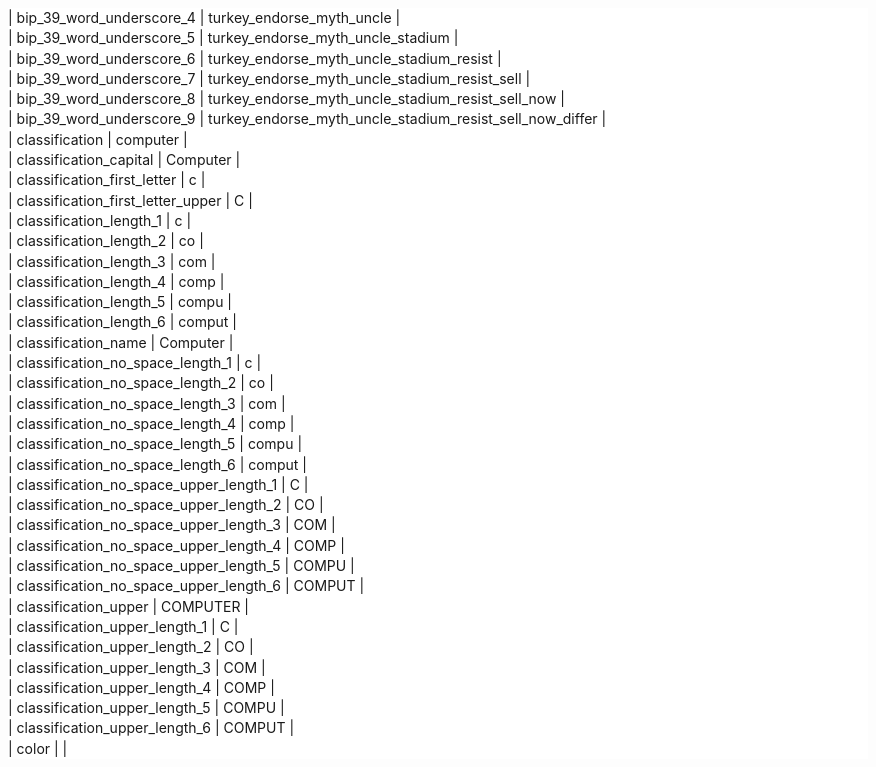 | bip_39_word_underscore_4 | turkey_endorse_myth_uncle |  
| bip_39_word_underscore_5 | turkey_endorse_myth_uncle_stadium |  
| bip_39_word_underscore_6 | turkey_endorse_myth_uncle_stadium_resist |  
| bip_39_word_underscore_7 | turkey_endorse_myth_uncle_stadium_resist_sell |  
| bip_39_word_underscore_8 | turkey_endorse_myth_uncle_stadium_resist_sell_now |  
| bip_39_word_underscore_9 | turkey_endorse_myth_uncle_stadium_resist_sell_now_differ |  
| classification | computer |  
| classification_capital | Computer |  
| classification_first_letter | c |  
| classification_first_letter_upper | C |  
| classification_length_1 | c |  
| classification_length_2 | co |  
| classification_length_3 | com |  
| classification_length_4 | comp |  
| classification_length_5 | compu |  
| classification_length_6 | comput |  
| classification_name | Computer |  
| classification_no_space_length_1 | c |  
| classification_no_space_length_2 | co |  
| classification_no_space_length_3 | com |  
| classification_no_space_length_4 | comp |  
| classification_no_space_length_5 | compu |  
| classification_no_space_length_6 | comput |  
| classification_no_space_upper_length_1 | C |  
| classification_no_space_upper_length_2 | CO |  
| classification_no_space_upper_length_3 | COM |  
| classification_no_space_upper_length_4 | COMP |  
| classification_no_space_upper_length_5 | COMPU |  
| classification_no_space_upper_length_6 | COMPUT |  
| classification_upper | COMPUTER |  
| classification_upper_length_1 | C |  
| classification_upper_length_2 | CO |  
| classification_upper_length_3 | COM |  
| classification_upper_length_4 | COMP |  
| classification_upper_length_5 | COMPU |  
| classification_upper_length_6 | COMPUT |  
| color |  |  
